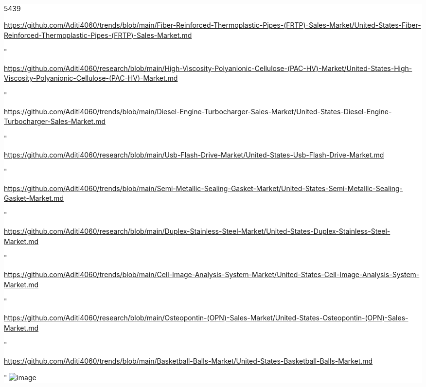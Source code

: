 5439</p><p><a href="https://github.com/Aditi4060/trends/blob/main/Fiber-Reinforced-Thermoplastic-Pipes-(FRTP)-Sales-Market/United-States-Fiber-Reinforced-Thermoplastic-Pipes-(FRTP)-Sales-Market.md">https://github.com/Aditi4060/trends/blob/main/Fiber-Reinforced-Thermoplastic-Pipes-(FRTP)-Sales-Market/United-States-Fiber-Reinforced-Thermoplastic-Pipes-(FRTP)-Sales-Market.md</a></p>"<p><a href="https://github.com/Aditi4060/research/blob/main/High-Viscosity-Polyanionic-Cellulose-(PAC-HV)-Market/United-States-High-Viscosity-Polyanionic-Cellulose-(PAC-HV)-Market.md">https://github.com/Aditi4060/research/blob/main/High-Viscosity-Polyanionic-Cellulose-(PAC-HV)-Market/United-States-High-Viscosity-Polyanionic-Cellulose-(PAC-HV)-Market.md</a></p>"<p><a href="https://github.com/Aditi4060/trends/blob/main/Diesel-Engine-Turbocharger-Sales-Market/United-States-Diesel-Engine-Turbocharger-Sales-Market.md">https://github.com/Aditi4060/trends/blob/main/Diesel-Engine-Turbocharger-Sales-Market/United-States-Diesel-Engine-Turbocharger-Sales-Market.md</a></p>"<p><a href="https://github.com/Aditi4060/research/blob/main/Usb-Flash-Drive-Market/United-States-Usb-Flash-Drive-Market.md">https://github.com/Aditi4060/research/blob/main/Usb-Flash-Drive-Market/United-States-Usb-Flash-Drive-Market.md</a></p>"<p><a href="https://github.com/Aditi4060/trends/blob/main/Semi-Metallic-Sealing-Gasket-Market/United-States-Semi-Metallic-Sealing-Gasket-Market.md">https://github.com/Aditi4060/trends/blob/main/Semi-Metallic-Sealing-Gasket-Market/United-States-Semi-Metallic-Sealing-Gasket-Market.md</a></p>"<p><a href="https://github.com/Aditi4060/research/blob/main/Duplex-Stainless-Steel-Market/United-States-Duplex-Stainless-Steel-Market.md">https://github.com/Aditi4060/research/blob/main/Duplex-Stainless-Steel-Market/United-States-Duplex-Stainless-Steel-Market.md</a></p>"<p><a href="https://github.com/Aditi4060/trends/blob/main/Cell-Image-Analysis-System-Market/United-States-Cell-Image-Analysis-System-Market.md">https://github.com/Aditi4060/trends/blob/main/Cell-Image-Analysis-System-Market/United-States-Cell-Image-Analysis-System-Market.md</a></p>"<p><a href="https://github.com/Aditi4060/research/blob/main/Osteopontin-(OPN)-Sales-Market/United-States-Osteopontin-(OPN)-Sales-Market.md">https://github.com/Aditi4060/research/blob/main/Osteopontin-(OPN)-Sales-Market/United-States-Osteopontin-(OPN)-Sales-Market.md</a></p>"<p><a href="https://github.com/Aditi4060/trends/blob/main/Basketball-Balls-Market/United-States-Basketball-Balls-Market.md">https://github.com/Aditi4060/trends/blob/main/Basketball-Balls-Market/United-States-Basketball-Balls-Market.md</a></p>"
![image](https://github.com/user-attachments/assets/27770e3a-e1f8-4bad-937c-224a5c234421)
